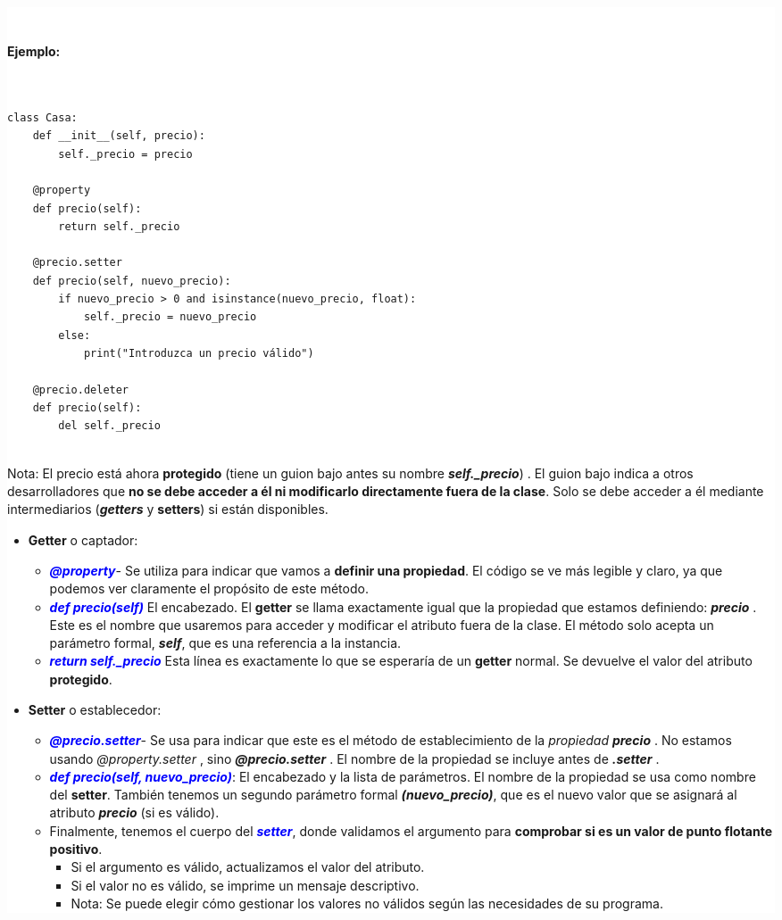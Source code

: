 
<br>



#### Ejemplo:
<br>
    

    class Casa:
        def __init__(self, precio):
            self._precio = precio
    
        @property
        def precio(self):
            return self._precio
    
        @precio.setter
        def precio(self, nuevo_precio):
            if nuevo_precio > 0 and isinstance(nuevo_precio, float):
                self._precio = nuevo_precio
            else:
                print("Introduzca un precio válido")
    
        @precio.deleter
        def precio(self):
            del self._precio


​            
   Nota: El precio está ahora **protegido** (tiene un guion bajo antes su nombre ***self._precio***) . El guion bajo indica a otros desarrolladores que **no se debe acceder a él ni modificarlo directamente fuera de la clase**. Solo se debe acceder a él mediante intermediarios (***getters*** y **setters**) si están disponibles.

   * **Getter** o captador:
       * <font color="blue">***@property***</font>- Se utiliza para indicar que vamos a **definir una propiedad**. El código se ve más legible y claro, ya que podemos ver claramente el propósito de este método. 
       * <font color="blue">***def precio(self)***</font> El encabezado. El **getter** se llama exactamente igual que la propiedad que estamos definiendo: ***precio*** . Este es el nombre que usaremos para acceder y modificar el atributo fuera de la clase. El método solo acepta un parámetro formal, ***self***, que es una referencia a la instancia.
       * <font color="blue">***return self._precio</font>*** Esta línea es exactamente lo que se esperaría de un **getter** normal. Se devuelve el valor del atributo **protegido**.
         
      
   * **Setter** o establecedor:
       * <font color="blue">***@precio.setter***</font>- Se usa para indicar que este es el método de establecimiento de la *propiedad* ***precio*** . No estamos usando *@property.setter* , sino ***@precio.setter*** . El nombre de la propiedad se incluye antes de ***.setter*** .
       * <font color="blue">***def precio(self, nuevo_precio)***</font>: El encabezado y la lista de parámetros. El nombre de la propiedad se usa como nombre del **setter**. También tenemos un segundo parámetro formal ***(nuevo_precio)***, que es el nuevo valor que se asignará al atributo ***precio*** (si es válido).
       * Finalmente, tenemos el cuerpo del <font color="blue">***setter***</font>, donde validamos el argumento para **comprobar si es un valor de punto flotante positivo**. 
           * Si el argumento es válido, actualizamos el valor del atributo. 
           * Si el valor no es válido, se imprime un mensaje descriptivo.
           * Nota: Se puede elegir cómo gestionar los valores no válidos según las necesidades de su programa.
       